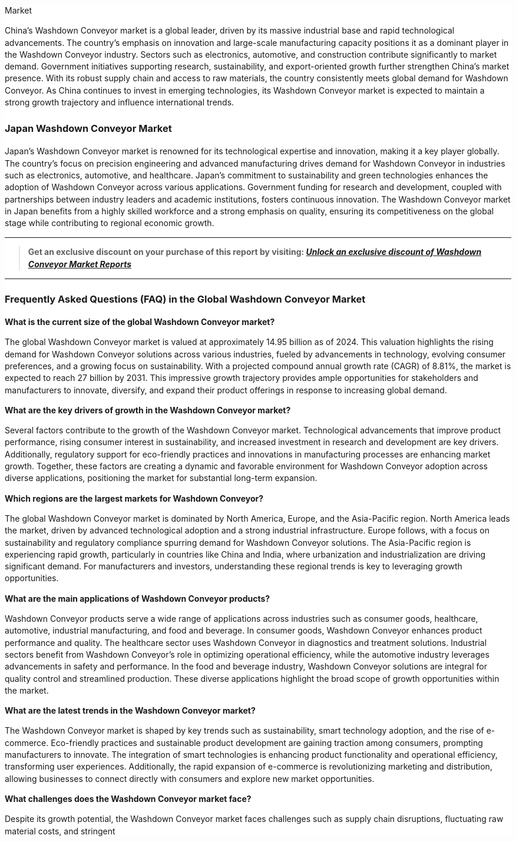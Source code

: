 Market</h3><p>China&rsquo;s Washdown Conveyor market is a global leader, driven by its massive industrial base and rapid technological advancements. The country&rsquo;s emphasis on innovation and large-scale manufacturing capacity positions it as a dominant player in the Washdown Conveyor industry. Sectors such as electronics, automotive, and construction contribute significantly to market demand. Government initiatives supporting research, sustainability, and export-oriented growth further strengthen China&rsquo;s market presence. With its robust supply chain and access to raw materials, the country consistently meets global demand for Washdown Conveyor. As China continues to invest in emerging technologies, its Washdown Conveyor market is expected to maintain a strong growth trajectory and influence international trends.</p><h3>Japan Washdown Conveyor Market</h3><p>Japan&rsquo;s Washdown Conveyor market is renowned for its technological expertise and innovation, making it a key player globally. The country&rsquo;s focus on precision engineering and advanced manufacturing drives demand for Washdown Conveyor in industries such as electronics, automotive, and healthcare. Japan&rsquo;s commitment to sustainability and green technologies enhances the adoption of Washdown Conveyor across various applications. Government funding for research and development, coupled with partnerships between industry leaders and academic institutions, fosters continuous innovation. The Washdown Conveyor market in Japan benefits from a highly skilled workforce and a strong emphasis on quality, ensuring its competitiveness on the global stage while contributing to regional economic growth.</p><hr /><blockquote><p><strong>Get an exclusive discount on your purchase of this report by visiting: <em><a href="://marketresearchpulse.com/ask-for-discount/5403?utm_source=Github&amp;utm_medium=027">Unlock an exclusive discount of Washdown Conveyor Market Reports</a></em>&nbsp;</strong></p></blockquote><hr /><h3>Frequently Asked Questions (FAQ) in the Global Washdown Conveyor Market</h3><p><strong>What is the current size of the global Washdown Conveyor market?</strong></p><p>The global Washdown Conveyor market is valued at approximately 14.95 billion as of 2024. This valuation highlights the rising demand for Washdown Conveyor solutions across various industries, fueled by advancements in technology, evolving consumer preferences, and a growing focus on sustainability. With a projected compound annual growth rate (CAGR) of 8.81%, the market is expected to reach 27 billion by 2031. This impressive growth trajectory provides ample opportunities for stakeholders and manufacturers to innovate, diversify, and expand their product offerings in response to increasing global demand.</p><p><strong>What are the key drivers of growth in the Washdown Conveyor market?</strong></p><p>Several factors contribute to the growth of the Washdown Conveyor market. Technological advancements that improve product performance, rising consumer interest in sustainability, and increased investment in research and development are key drivers. Additionally, regulatory support for eco-friendly practices and innovations in manufacturing processes are enhancing market growth. Together, these factors are creating a dynamic and favorable environment for Washdown Conveyor adoption across diverse applications, positioning the market for substantial long-term expansion.</p><p><strong>Which regions are the largest markets for Washdown Conveyor?</strong></p><p>The global Washdown Conveyor market is dominated by North America, Europe, and the Asia-Pacific region. North America leads the market, driven by advanced technological adoption and a strong industrial infrastructure. Europe follows, with a focus on sustainability and regulatory compliance spurring demand for Washdown Conveyor solutions. The Asia-Pacific region is experiencing rapid growth, particularly in countries like China and India, where urbanization and industrialization are driving significant demand. For manufacturers and investors, understanding these regional trends is key to leveraging growth opportunities.</p><p><strong>What are the main applications of Washdown Conveyor products?</strong></p><p>Washdown Conveyor products serve a wide range of applications across industries such as consumer goods, healthcare, automotive, industrial manufacturing, and food and beverage. In consumer goods, Washdown Conveyor enhances product performance and quality. The healthcare sector uses Washdown Conveyor in diagnostics and treatment solutions. Industrial sectors benefit from Washdown Conveyor&rsquo;s role in optimizing operational efficiency, while the automotive industry leverages advancements in safety and performance. In the food and beverage industry, Washdown Conveyor solutions are integral for quality control and streamlined production. These diverse applications highlight the broad scope of growth opportunities within the market.</p><p><strong>What are the latest trends in the Washdown Conveyor market?</strong></p><p>The Washdown Conveyor market is shaped by key trends such as sustainability, smart technology adoption, and the rise of e-commerce. Eco-friendly practices and sustainable product development are gaining traction among consumers, prompting manufacturers to innovate. The integration of smart technologies is enhancing product functionality and operational efficiency, transforming user experiences. Additionally, the rapid expansion of e-commerce is revolutionizing marketing and distribution, allowing businesses to connect directly with consumers and explore new market opportunities.</p><p><strong>What challenges does the Washdown Conveyor market face?</strong></p><p>Despite its growth potential, the Washdown Conveyor market faces challenges such as supply chain disruptions, fluctuating raw material costs, and stringent